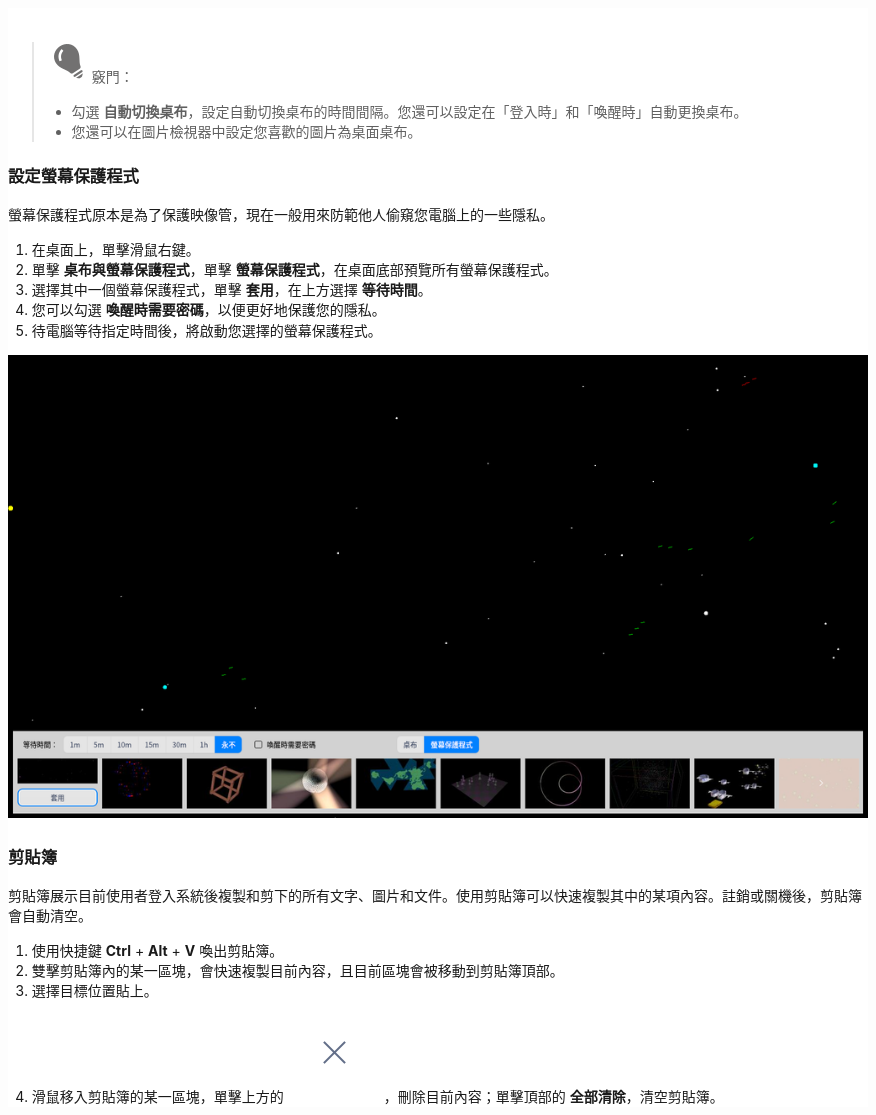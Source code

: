 &nbsp;&nbsp;&nbsp;&nbsp;&nbsp;&nbsp;&nbsp;&nbsp;&nbsp;&nbsp;&nbsp;&nbsp;&nbsp;
> ![tips](../common/tips.svg) 竅門：
>   - 勾選 **自動切換桌布**，設定自動切換桌布的時間間隔。您還可以設定在「登入時」和「喚醒時」自動更換桌布。
>   - 您還可以在圖片檢視器中設定您喜歡的圖片為桌面桌布。

### 設定螢幕保護程式

螢幕保護程式原本是為了保護映像管，現在一般用來防範他人偷窺您電腦上的一些隱私。

1. 在桌面上，單擊滑鼠右鍵。
2. 單擊 **桌布與螢幕保護程式**，單擊 **螢幕保護程式**，在桌面底部預覽所有螢幕保護程式。
3. 選擇其中一個螢幕保護程式，單擊 **套用**，在上方選擇 **等待時間**。
4. 您可以勾選 **喚醒時需要密碼**，以便更好地保護您的隱私。
5. 待電腦等待指定時間後，將啟動您選擇的螢幕保護程式。

![1|screensaver](fig/d_screensaver.png)

### 剪貼簿

剪貼簿展示目前使用者登入系統後複製和剪下的所有文字、圖片和文件。使用剪貼簿可以快速複製其中的某項內容。註銷或關機後，剪貼簿會自動清空。

1. 使用快捷鍵 **Ctrl** + **Alt** + **V** 喚出剪貼簿。
2. 雙擊剪貼簿內的某一區塊，會快速複製目前內容，且目前區塊會被移動到剪貼簿頂部。
3. 選擇目標位置貼上。
4. 滑鼠移入剪貼簿的某一區塊，單擊上方的![close](../common/close_normal.svg)，刪除目前內容；單擊頂部的 **全部清除**，清空剪貼簿。
